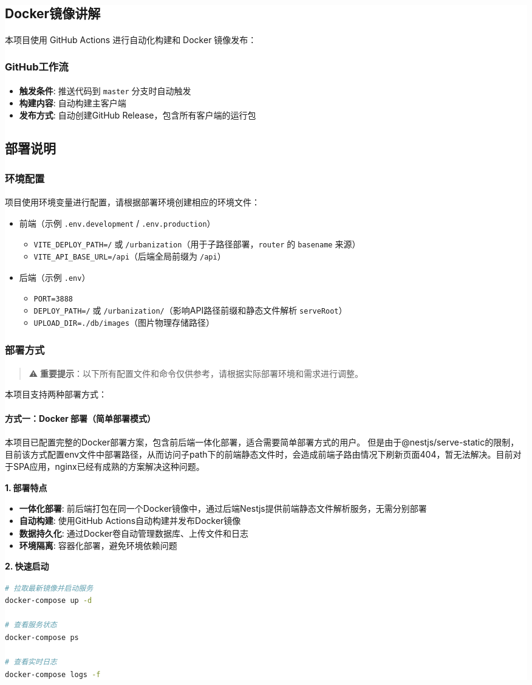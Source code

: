 ## Docker镜像讲解

本项目使用 GitHub Actions 进行自动化构建和 Docker 镜像发布：

### GitHub工作流
- **触发条件**: 推送代码到 `master` 分支时自动触发
- **构建内容**: 自动构建主客户端
- **发布方式**: 自动创建GitHub Release，包含所有客户端的运行包

## 部署说明

### 环境配置

项目使用环境变量进行配置，请根据部署环境创建相应的环境文件：

- 前端（示例 `.env.development` / `.env.production`）
  - `VITE_DEPLOY_PATH=/` 或 `/urbanization`（用于子路径部署，`router` 的 `basename` 来源）
  - `VITE_API_BASE_URL=/api`（后端全局前缀为 `/api`）

- 后端（示例 `.env`）
  - `PORT=3888`
  - `DEPLOY_PATH=/` 或 `/urbanization/`（影响API路径前缀和静态文件解析 `serveRoot`）
  - `UPLOAD_DIR=./db/images`（图片物理存储路径）

### 部署方式

> ⚠️ **重要提示**：以下所有配置文件和命令仅供参考，请根据实际部署环境和需求进行调整。

本项目支持两种部署方式：

#### 方式一：Docker 部署（简单部署模式）

本项目已配置完整的Docker部署方案，包含前后端一体化部署，适合需要简单部署方式的用户。
但是由于@nestjs/serve-static的限制，目前该方式配置env文件中部署路径，从而访问子path下的前端静态文件时，会造成前端子路由情况下刷新页面404，暂无法解决。目前对于SPA应用，nginx已经有成熟的方案解决这种问题。

**1. 部署特点**
- **一体化部署**: 前后端打包在同一个Docker镜像中，通过后端Nestjs提供前端静态文件解析服务，无需分别部署
- **自动构建**: 使用GitHub Actions自动构建并发布Docker镜像
- **数据持久化**: 通过Docker卷自动管理数据库、上传文件和日志
- **环境隔离**: 容器化部署，避免环境依赖问题

**2. 快速启动**
```bash
# 拉取最新镜像并启动服务
docker-compose up -d

# 查看服务状态
docker-compose ps

# 查看实时日志
docker-compose logs -f
```
